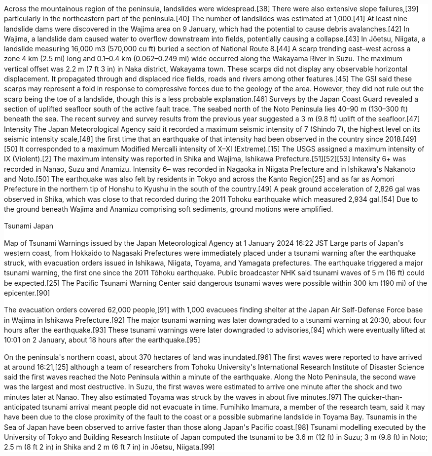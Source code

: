 Across the mountainous region of the peninsula, landslides were widespread.[38] There were also extensive slope failures,[39] particularly in the northeastern part of the peninsula.[40] The number of landslides was estimated at 1,000.[41] At least nine landslide dams were discovered in the Wajima area on 9 January, which had the potential to cause debris avalanches.[42] In Wajima, a landslide dam caused water to overflow downstream into fields, potentially causing a collapse.[43] In Jōetsu, Niigata, a landslide measuring 16,000 m3 (570,000 cu ft) buried a section of National Route 8.[44] A scarp trending east–west across a zone 4 km (2.5 mi) long and 0.1–0.4 km (0.062–0.249 mi) wide occurred along the Wakayama River in Suzu. The maximum vertical offset was 2.2 m (7 ft 3 in) in Naka district, Wakayama town. These scarps did not display any observable horizontal displacement. It propagated through and displaced rice fields, roads and rivers among other features.[45] The GSI said these scarps may represent a fold in response to compressive forces due to the geology of the area. However, they did not rule out the scarp being the toe of a landslide, though this is a less probable explanation.[46] Surveys by the Japan Coast Guard revealed a section of uplifted seafloor south of the active fault trace. The seabed north of the Noto Peninsula lies 40–90 m (130–300 ft) beneath the sea. The recent survey and survey results from the previous year suggested a 3 m (9.8 ft) uplift of the seafloor.[47] Intensity The Japan Meteorological Agency said it recorded a maximum seismic intensity of 7 (Shindo 7), the highest level on its seismic intensity scale,[48] the first time that an earthquake of that intensity had been observed in the country since 2018.[49][50] It corresponded to a maximum Modified Mercalli intensity of X–XI (Extreme).[15] The USGS assigned a maximum intensity of IX (Violent).[2] The maximum intensity was reported in Shika and Wajima, Ishikawa Prefecture.[51][52][53] Intensity 6+ was recorded in Nanao, Suzu and Anamizu. Intensity 6– was recorded in Nagaoka in Niigata Prefecture and in Ishikawa's Nakanoto and Noto.[50] The earthquake was also felt by residents in Tokyo and across the Kanto Region[25] and as far as Aomori Prefecture in the northern tip of Honshu to Kyushu in the south of the country.[49] A peak ground acceleration of 2,826 gal was observed in Shika, which was close to that recorded during the 2011 Tohoku earthquake which measured 2,934 gal.[54] Due to the ground beneath Wajima and Anamizu comprising soft sediments, ground motions were amplified.

Tsunami Japan

Map of Tsunami Warnings issued by the Japan Meteorological Agency at 1 January 2024 16:22 JST Large parts of Japan's western coast, from Hokkaido to Nagasaki Prefectures were immediately placed under a tsunami warning after the earthquake struck, with evacuation orders issued in Ishikawa, Niigata, Toyama, and Yamagata prefectures. The earthquake triggered a major tsunami warning, the first one since the 2011 Tōhoku earthquake. Public broadcaster NHK said tsunami waves of 5 m (16 ft) could be expected.[25] The Pacific Tsunami Warning Center said dangerous tsunami waves were possible within 300 km (190 mi) of the epicenter.[90]

The evacuation orders covered 62,000 people,[91] with 1,000 evacuees finding shelter at the Japan Air Self-Defense Force base in Wajima in Ishikawa Prefecture.[92] The major tsunami warning was later downgraded to a tsunami warning at 20:30, about four hours after the earthquake.[93] These tsunami warnings were later downgraded to advisories,[94] which were eventually lifted at 10:01 on 2 January, about 18 hours after the earthquake.[95]

On the peninsula's northern coast, about 370 hectares of land was inundated.[96] The first waves were reported to have arrived at around 16:21,[25] although a team of researchers from Tohoku University's International Research Institute of Disaster Science said the first waves reached the Noto Peninsula within a minute of the earthquake. Along the Noto Peninsula, the second wave was the largest and most destructive. In Suzu, the first waves were estimated to arrive one minute after the shock and two minutes later at Nanao. They also estimated Toyama was struck by the waves in about five minutes.[97] The quicker-than-anticipated tsunami arrival meant people did not evacuate in time. Fumihiko Imamura, a member of the research team, said it may have been due to the close proximity of the fault to the coast or a possible submarine landslide in Toyama Bay. Tsunamis in the Sea of Japan have been observed to arrive faster than those along Japan's Pacific coast.[98] Tsunami modelling executed by the University of Tokyo and Building Research Institute of Japan computed the tsunami to be 3.6 m (12 ft) in Suzu; 3 m (9.8 ft) in Noto; 2.5 m (8 ft 2 in) in Shika and 2 m (6 ft 7 in) in Jōetsu, Niigata.[99]
